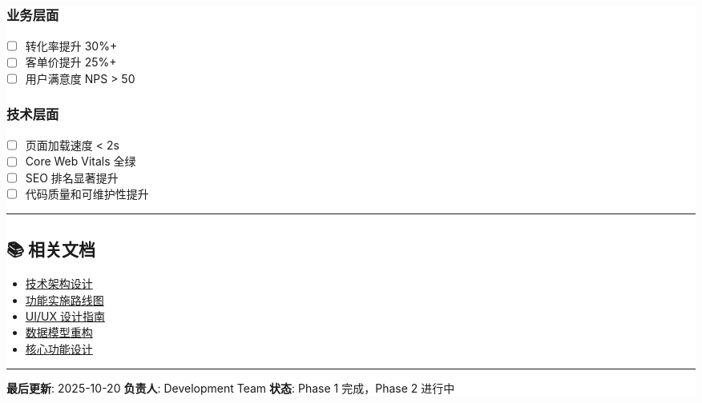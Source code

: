 ### 业务层面
- [ ] 转化率提升 30%+
- [ ] 客单价提升 25%+
- [ ] 用户满意度 NPS > 50

### 技术层面
- [ ] 页面加载速度 < 2s
- [ ] Core Web Vitals 全绿
- [ ] SEO 排名显著提升
- [ ] 代码质量和可维护性提升

---

## 📚 相关文档

- [技术架构设计](./02_ARCHITECTURE.md)
- [功能实施路线图](./03_ROADMAP.md)
- [UI/UX 设计指南](./04_UI_UX_GUIDELINES.md)
- [数据模型重构](./05_DATA_MODEL.md)
- [核心功能设计](./06_FEATURES.md)

---

**最后更新**: 2025-10-20
**负责人**: Development Team
**状态**: Phase 1 完成，Phase 2 进行中
